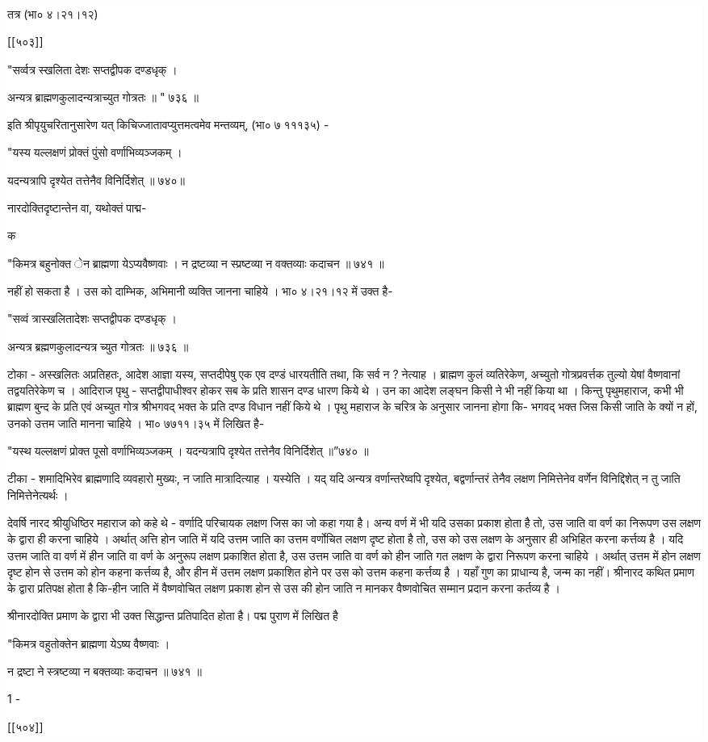 
तत्र (भा० ४।२१।१२) 

[[५०३]]

"सर्व्वत्र स्खलिता देशः सप्तद्वीपक दण्डधृक् । 

अन्यत्र ब्राह्मणकुलादन्यत्राच्युत गोत्रतः ॥ " ७३६ ॥ 

इति श्रीपृयुचरितानुसारेण यत् किचिज्जातावप्युत्तमत्वमेव मन्तव्यम्, (भा० ७ १११३५) - 

"यस्य यल्लक्षणं प्रोक्तं पुंसो वर्णाभिव्यञ्जकम् । 

यदन्यत्रापि दृश्येत तत्तेनैव विनिर्दिशेत् ॥ ७४०॥ 

नारदोक्तिदृष्टान्तेन वा, यथोक्तं पाद्म- 

क 

"किमत्र बहुनोक्त ेन ब्राह्मणा येऽप्यवैष्णवाः । न द्रष्टव्या न स्प्रष्टव्या न वक्तव्याः कदाचन ॥ ७४१ ॥ 

नहीं हो सकता है । उस को दाम्भिक, अभिमानी व्यक्ति जानना चाहिये । भा० ४।२१।१२ में उक्त है- 

"सव्वं त्रास्खलितादेशः सप्तद्वीपक दण्डधृक् । 

अन्यत्र ब्रह्मणकुलादन्यत्र च्युत गोत्रतः ॥ ७३६ ॥ 

टोका - अस्खलितः अप्रतिहतः, आदेश आज्ञा यस्य, सप्तदीपेषु एक एव दण्डं धारयतीति तथा, कि सर्व न ? नेत्याह । ब्राह्मण कुलं व्यतिरेकेण, अच्युतो गोत्रप्रवर्त्तक तुल्यो येषां वैष्णवानां तद्वयतिरेकेण च । आदिराज पृथु - सप्तद्वीपाधीश्वर होकर सब के प्रति शासन दण्ड धारण किये थे । उन का आदेश लङ्घन किसी ने भी नहीं किया था । किन्तु पृथुमहाराज, कभी भी ब्राह्मण बुन्द के प्रति एवं अच्युत गोत्र श्रीभगवद् भक्त के प्रति दण्ड विधान नहीं किये थे । पृथु महाराज के चरित्र के अनुसार जानना होगा कि- भगवद् भक्त जिस किसी जाति के क्यों न हों, उनको उत्तम जाति मानना चाहिये । भा० ७७११।३५ में लिखित है- 

"यस्थ यल्लक्षणं प्रोक्त पूसो वर्णाभिव्यञ्जकम् । यदन्यत्रापि दृश्येत तत्तेनैव विनिर्दिशेत् ॥”७४० ॥ 

टीका - शमादिभिरेव ब्राह्मणादि व्यवहारो मुख्यः, न जाति मात्रादित्याह । यस्येति । यद् यदि अन्यत्र वर्णान्तरेष्वपि दृश्येत, बद्वर्णान्तरं तेनैव लक्षण निमित्तेनेव वर्णेन विनिद्दिशेत् न तु जाति निमित्तेनेत्यर्थः । 

देवर्षि नारद श्रीयुधिष्ठिर महाराज को कहे थे - वर्णादि परिचायक लक्षण जिस का जो कहा गया है। अन्य वर्ण में भी यदि उसका प्रकाश होता है तो, उस जाति वा वर्ण का निरूपण उस लक्षण के द्वारा ही करना चाहिये । अर्थात् अत्ति होन जाति में यदि उत्तम जाति का उत्तम वर्णोचित लक्षण दृष्ट होता है तो, उस को उस लक्षण के अनुसार ही अभिहित करना कर्त्तव्य है । यदि उत्तम जाति वा वर्ण में हीन जाति वा वर्ण के अनुरूप लक्षण प्रकाशित होता है, उस उत्तम जाति वा वर्ण को हीन जाति गत लक्षण के द्वारा निरूपण करना चाहिये । अर्थात् उत्तम में होन लक्षण दृष्ट होन से उत्तम को होन कहना कर्त्तव्य है, और हीन में उत्तम लक्षण प्रकाशित होने पर उस को उत्तम कहना कर्त्तव्य है । यहाँ गुण का प्राधान्य है, जन्म का नहीं। श्रीनारद कथित प्रमाण के द्वारा प्रतिपक्ष होता है कि-हीन जाति में वैष्णवोचित लक्षण प्रकाश होन से उस की होन जाति न मानकर वैष्णवोचित सम्मान प्रदान करना कर्तव्य है । 

श्रीनारदोक्ति प्रमाण के द्वारा भी उक्त सिद्धान्त प्रतिपादित होता है। पद्म पुराण में लिखित है 

"किमत्र वहुतोक्तेन ब्राह्मणा येऽष्य वैष्णवाः । 

न द्रष्टा ने स्त्रष्टव्या न बक्तव्याः कदाचन ॥ ७४१ ॥ 

1 - 

[[५०४]] 

